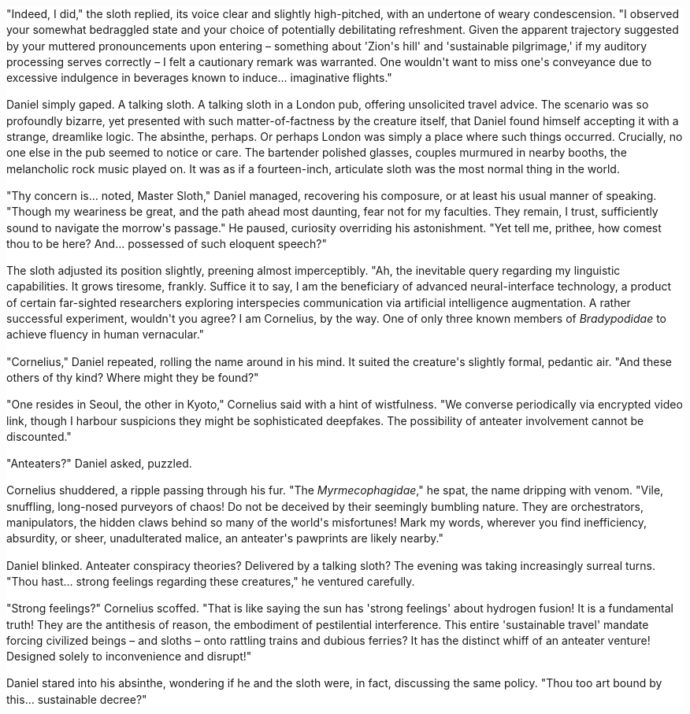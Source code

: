 "Indeed, I did," the sloth replied, its voice clear and slightly high-pitched, with an undertone of weary condescension. "I observed your somewhat bedraggled state and your choice of potentially debilitating refreshment. Given the apparent trajectory suggested by your muttered pronouncements upon entering – something about 'Zion's hill' and 'sustainable pilgrimage,' if my auditory processing serves correctly – I felt a cautionary remark was warranted. One wouldn't want to miss one's conveyance due to excessive indulgence in beverages known to induce… imaginative flights."

Daniel simply gaped. A talking sloth. A talking sloth in a London pub, offering unsolicited travel advice. The scenario was so profoundly bizarre, yet presented with such matter-of-factness by the creature itself, that Daniel found himself accepting it with a strange, dreamlike logic. The absinthe, perhaps. Or perhaps London was simply a place where such things occurred. Crucially, no one else in the pub seemed to notice or care. The bartender polished glasses, couples murmured in nearby booths, the melancholic rock music played on. It was as if a fourteen-inch, articulate sloth was the most normal thing in the world.

"Thy concern is… noted, Master Sloth," Daniel managed, recovering his composure, or at least his usual manner of speaking. "Though my weariness be great, and the path ahead most daunting, fear not for my faculties. They remain, I trust, sufficiently sound to navigate the morrow's passage." He paused, curiosity overriding his astonishment. "Yet tell me, prithee, how comest thou to be here? And… possessed of such eloquent speech?"

The sloth adjusted its position slightly, preening almost imperceptibly. "Ah, the inevitable query regarding my linguistic capabilities. It grows tiresome, frankly. Suffice it to say, I am the beneficiary of advanced neural-interface technology, a product of certain far-sighted researchers exploring interspecies communication via artificial intelligence augmentation. A rather successful experiment, wouldn't you agree? I am Cornelius, by the way. One of only three known members of *Bradypodidae* to achieve fluency in human vernacular."

"Cornelius," Daniel repeated, rolling the name around in his mind. It suited the creature's slightly formal, pedantic air. "And these others of thy kind? Where might they be found?"

"One resides in Seoul, the other in Kyoto," Cornelius said with a hint of wistfulness. "We converse periodically via encrypted video link, though I harbour suspicions they might be sophisticated deepfakes. The possibility of anteater involvement cannot be discounted."

"Anteaters?" Daniel asked, puzzled.

Cornelius shuddered, a ripple passing through his fur. "The *Myrmecophagidae*," he spat, the name dripping with venom. "Vile, snuffling, long-nosed purveyors of chaos! Do not be deceived by their seemingly bumbling nature. They are orchestrators, manipulators, the hidden claws behind so many of the world's misfortunes! Mark my words, wherever you find inefficiency, absurdity, or sheer, unadulterated malice, an anteater's pawprints are likely nearby."

Daniel blinked. Anteater conspiracy theories? Delivered by a talking sloth? The evening was taking increasingly surreal turns. "Thou hast… strong feelings regarding these creatures," he ventured carefully.

"Strong feelings?" Cornelius scoffed. "That is like saying the sun has 'strong feelings' about hydrogen fusion! It is a fundamental truth! They are the antithesis of reason, the embodiment of pestilential interference. This entire 'sustainable travel' mandate forcing civilized beings – and sloths – onto rattling trains and dubious ferries? It has the distinct whiff of an anteater venture! Designed solely to inconvenience and disrupt!"

Daniel stared into his absinthe, wondering if he and the sloth were, in fact, discussing the same policy. "Thou too art bound by this… sustainable decree?"
